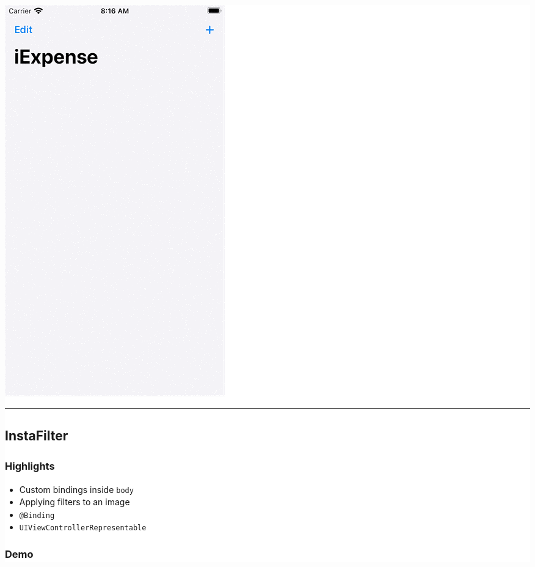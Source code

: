 ![App demo](apps/iexpense.gif)

***

## InstaFilter

### Highlights

* Custom bindings inside `body`
* Applying filters to an image
* `@Binding`
* `UIViewControllerRepresentable`

### Demo
